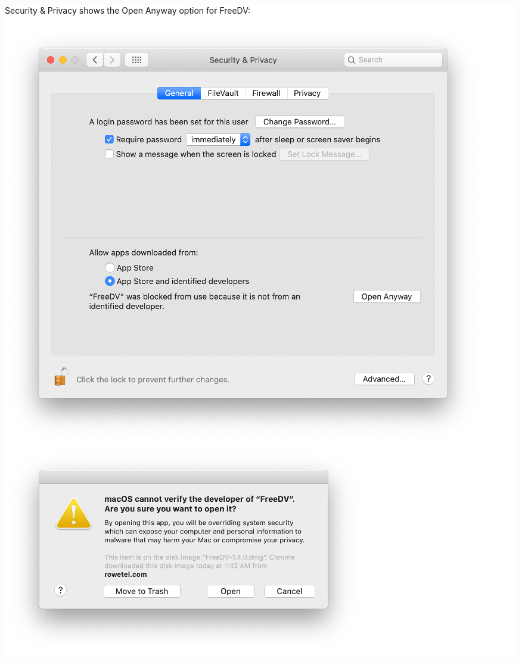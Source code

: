 Security & Privacy shows the Open Anyway option for FreeDV:

![notarization](contrib/osx_notarization2.png)
![notarization](contrib/osx_notarization3.png)
